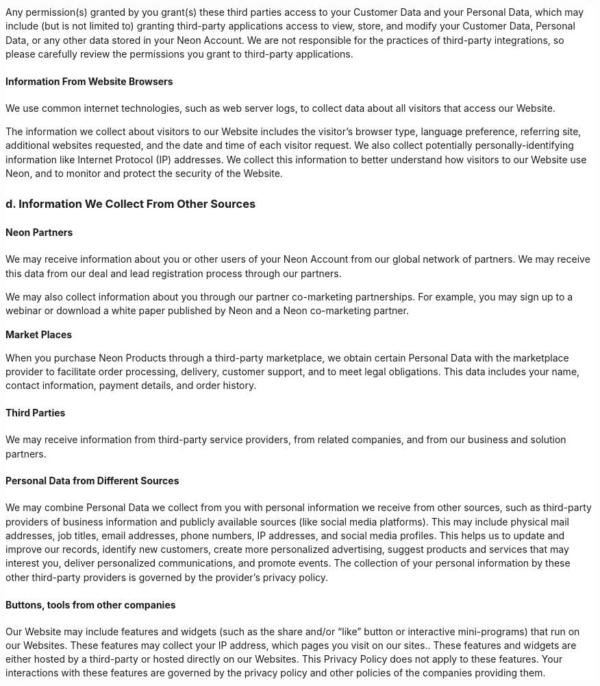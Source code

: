 Any permission(s) granted by you grant(s) these third parties access to your Customer Data and your Personal Data, which may include (but is not limited to) granting third-party applications access to view, store, and modify your Customer Data, Personal Data, or any other data stored in your Neon Account. We are not responsible for the practices of third-party integrations, so please carefully review the permissions you grant to third-party applications. 

#### Information From Website Browsers

We use common internet technologies, such as web server logs, to collect data about all visitors that access our Website. 

The information we collect about visitors to our Website includes the visitor’s browser type, language preference, referring site, additional websites requested, and the date and time of each visitor request. We also collect potentially personally-identifying information like Internet Protocol (IP) addresses. We collect this information to better understand how visitors to our Website use Neon, and to monitor and protect the security of the Website.

### d. Information We Collect From Other Sources

#### Neon Partners 

We may receive information about you or other users of your Neon Account from our global network of partners. We may receive this data from our deal and lead registration process through our partners.

We may also collect information about you through our partner co-marketing partnerships. For example, you may sign up to a webinar or download a white paper published by Neon and a Neon co-marketing partner. 

**Market Places**

When you purchase Neon Products through a third-party marketplace, we obtain certain Personal Data with the marketplace provider to facilitate order processing, delivery, customer support, and to meet legal obligations. This data includes your name, contact information, payment details, and order history.

#### Third Parties 

We may receive information from third-party service providers, from related companies, and from our business and solution partners.

#### Personal Data from Different Sources

We may combine Personal Data we collect from you with personal information we receive from other sources, such as third-party providers of business information and publicly available sources (like social media platforms). This may include physical mail addresses, job titles, email addresses, phone numbers, IP addresses, and social media profiles. This helps us to update and improve our records, identify new customers, create more personalized advertising, suggest products and services that may interest you, deliver personalized communications, and promote events. The collection of your personal information by these other third-party providers is governed by the provider’s privacy policy.

#### Buttons, tools from other companies

Our Website may include features and widgets (such as the share and/or “like” button or interactive mini-programs) that run on our Websites. These features may collect your IP address, which pages you visit on our sites.. These features and widgets are either hosted by a third-party or hosted directly on our Websites. This Privacy Policy does not apply to these features. Your interactions with these features are governed by the privacy policy and other policies of the companies providing them.
